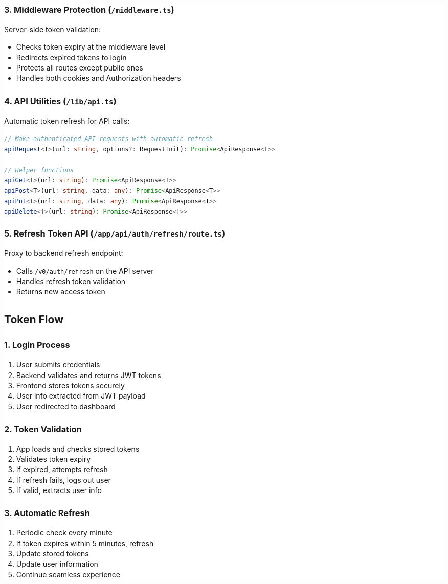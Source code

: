 ### 3. Middleware Protection (`/middleware.ts`)

Server-side token validation:

- Checks token expiry at the middleware level
- Redirects expired tokens to login
- Protects all routes except public ones
- Handles both cookies and Authorization headers

### 4. API Utilities (`/lib/api.ts`)

Automatic token refresh for API calls:

```typescript
// Make authenticated API requests with automatic refresh
apiRequest<T>(url: string, options?: RequestInit): Promise<ApiResponse<T>>

// Helper functions
apiGet<T>(url: string): Promise<ApiResponse<T>>
apiPost<T>(url: string, data: any): Promise<ApiResponse<T>>
apiPut<T>(url: string, data: any): Promise<ApiResponse<T>>
apiDelete<T>(url: string): Promise<ApiResponse<T>>
```

### 5. Refresh Token API (`/app/api/auth/refresh/route.ts`)

Proxy to backend refresh endpoint:

- Calls `/v0/auth/refresh` on the API server
- Handles refresh token validation
- Returns new access token

## Token Flow

### 1. Login Process
1. User submits credentials
2. Backend validates and returns JWT tokens
3. Frontend stores tokens securely
4. User info extracted from JWT payload
5. User redirected to dashboard

### 2. Token Validation
1. App loads and checks stored tokens
2. Validates token expiry
3. If expired, attempts refresh
4. If refresh fails, logs out user
5. If valid, extracts user info

### 3. Automatic Refresh
1. Periodic check every minute
2. If token expires within 5 minutes, refresh
3. Update stored tokens
4. Update user information
5. Continue seamless experience
